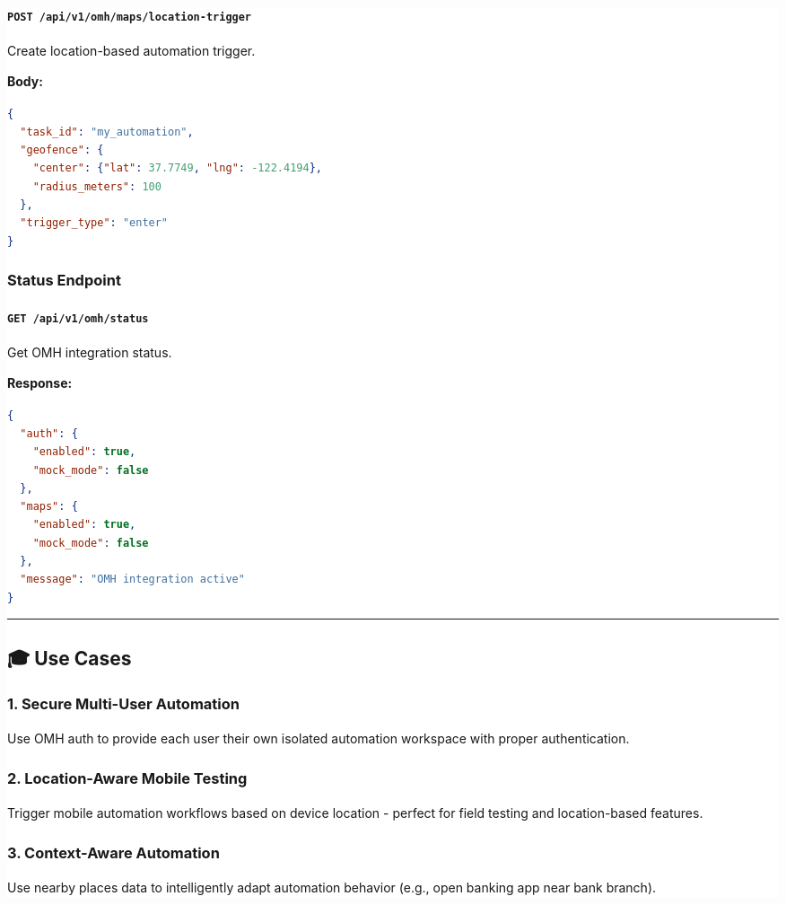 #### `POST /api/v1/omh/maps/location-trigger`
Create location-based automation trigger.

**Body:**
```json
{
  "task_id": "my_automation",
  "geofence": {
    "center": {"lat": 37.7749, "lng": -122.4194},
    "radius_meters": 100
  },
  "trigger_type": "enter"
}
```

### Status Endpoint

#### `GET /api/v1/omh/status`
Get OMH integration status.

**Response:**
```json
{
  "auth": {
    "enabled": true,
    "mock_mode": false
  },
  "maps": {
    "enabled": true,
    "mock_mode": false
  },
  "message": "OMH integration active"
}
```

---

## 🎓 Use Cases

### 1. Secure Multi-User Automation
Use OMH auth to provide each user their own isolated automation workspace with proper authentication.

### 2. Location-Aware Mobile Testing
Trigger mobile automation workflows based on device location - perfect for field testing and location-based features.

### 3. Context-Aware Automation
Use nearby places data to intelligently adapt automation behavior (e.g., open banking app near bank branch).
